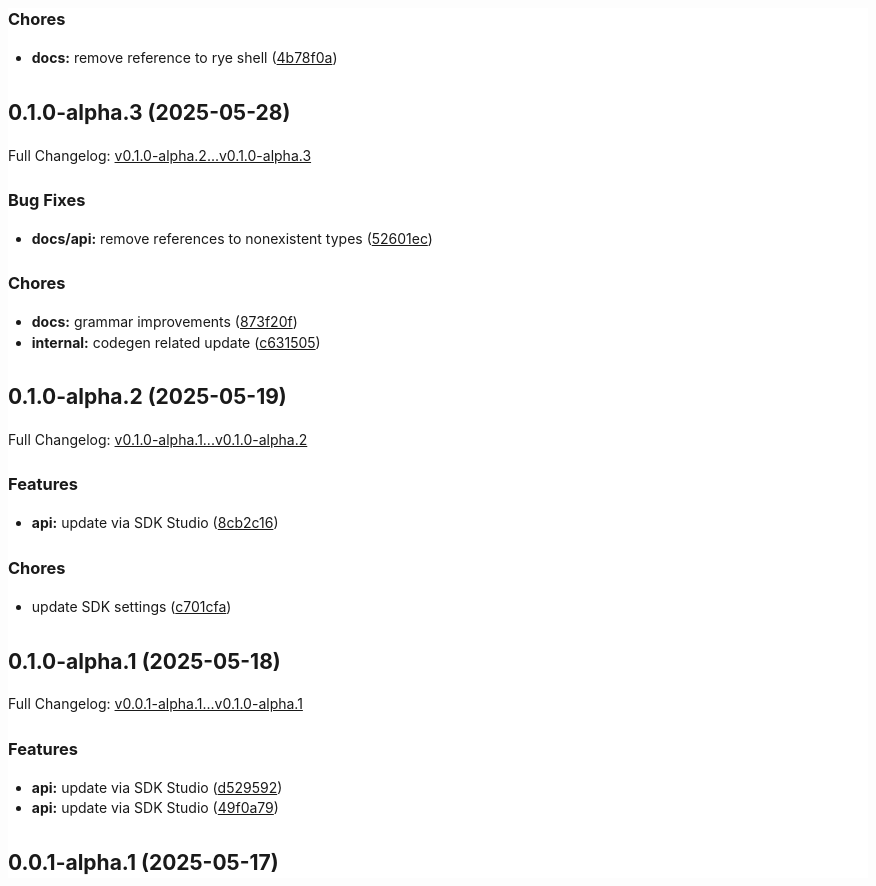 
### Chores

* **docs:** remove reference to rye shell ([4b78f0a](https://github.com/quarklabsai/quarkupy/commit/4b78f0a8fb034cce834c8403b1382ccf6bc57363))

## 0.1.0-alpha.3 (2025-05-28)

Full Changelog: [v0.1.0-alpha.2...v0.1.0-alpha.3](https://github.com/quarklabsai/quarkupy/compare/v0.1.0-alpha.2...v0.1.0-alpha.3)

### Bug Fixes

* **docs/api:** remove references to nonexistent types ([52601ec](https://github.com/quarklabsai/quarkupy/commit/52601ec2704a3f0794ae3db45a4f56898a929ce4))


### Chores

* **docs:** grammar improvements ([873f20f](https://github.com/quarklabsai/quarkupy/commit/873f20ffeebd635de765ff3e0149485344c23bc9))
* **internal:** codegen related update ([c631505](https://github.com/quarklabsai/quarkupy/commit/c631505aa4fa0fa4f66bd1de502245c748e2c63a))

## 0.1.0-alpha.2 (2025-05-19)

Full Changelog: [v0.1.0-alpha.1...v0.1.0-alpha.2](https://github.com/quarklabsai/quarkupy/compare/v0.1.0-alpha.1...v0.1.0-alpha.2)

### Features

* **api:** update via SDK Studio ([8cb2c16](https://github.com/quarklabsai/quarkupy/commit/8cb2c167245d302e31db694121dbb877b59d26ab))


### Chores

* update SDK settings ([c701cfa](https://github.com/quarklabsai/quarkupy/commit/c701cfa3a75d4c5dd70be579bcb96b683fed1dd0))

## 0.1.0-alpha.1 (2025-05-18)

Full Changelog: [v0.0.1-alpha.1...v0.1.0-alpha.1](https://github.com/quarklabsai/quarkupy/compare/v0.0.1-alpha.1...v0.1.0-alpha.1)

### Features

* **api:** update via SDK Studio ([d529592](https://github.com/quarklabsai/quarkupy/commit/d5295926809aff8159cc6478b1c358daaf11be91))
* **api:** update via SDK Studio ([49f0a79](https://github.com/quarklabsai/quarkupy/commit/49f0a79a0cd1b5082c8c32d4407ae86e37445730))

## 0.0.1-alpha.1 (2025-05-17)
